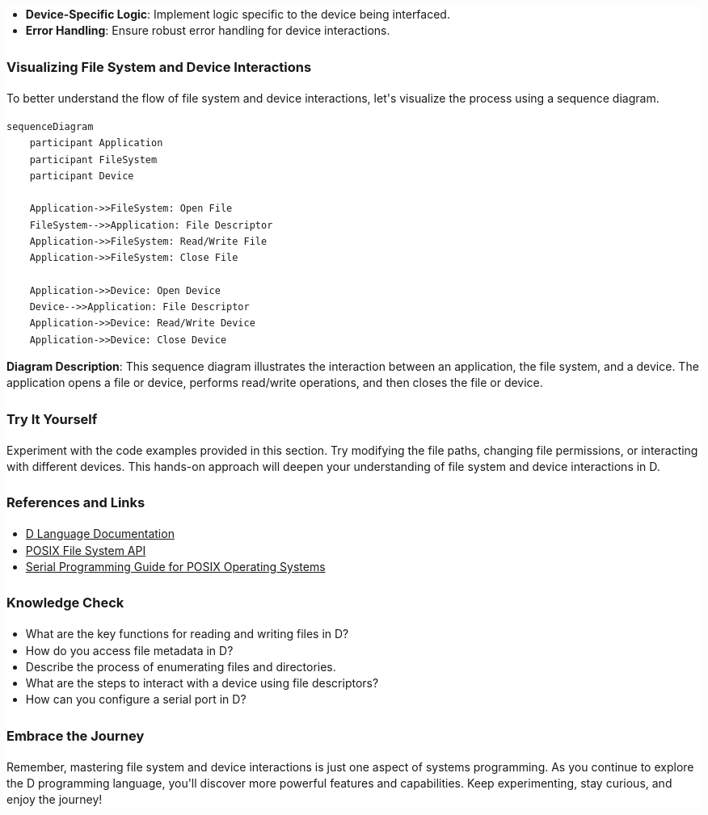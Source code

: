 - **Device-Specific Logic**: Implement logic specific to the device being interfaced.
- **Error Handling**: Ensure robust error handling for device interactions.

### Visualizing File System and Device Interactions

To better understand the flow of file system and device interactions, let's visualize the process using a sequence diagram.

```mermaid
sequenceDiagram
    participant Application
    participant FileSystem
    participant Device

    Application->>FileSystem: Open File
    FileSystem-->>Application: File Descriptor
    Application->>FileSystem: Read/Write File
    Application->>FileSystem: Close File

    Application->>Device: Open Device
    Device-->>Application: File Descriptor
    Application->>Device: Read/Write Device
    Application->>Device: Close Device
```

**Diagram Description**: This sequence diagram illustrates the interaction between an application, the file system, and a device. The application opens a file or device, performs read/write operations, and then closes the file or device.

### Try It Yourself

Experiment with the code examples provided in this section. Try modifying the file paths, changing file permissions, or interacting with different devices. This hands-on approach will deepen your understanding of file system and device interactions in D.

### References and Links

- [D Language Documentation](https://dlang.org/library.html)
- [POSIX File System API](https://pubs.opengroup.org/onlinepubs/9699919799/basedefs/fcntl.h.html)
- [Serial Programming Guide for POSIX Operating Systems](https://www.cmrr.umn.edu/~strupp/serial.html)

### Knowledge Check

- What are the key functions for reading and writing files in D?
- How do you access file metadata in D?
- Describe the process of enumerating files and directories.
- What are the steps to interact with a device using file descriptors?
- How can you configure a serial port in D?

### Embrace the Journey

Remember, mastering file system and device interactions is just one aspect of systems programming. As you continue to explore the D programming language, you'll discover more powerful features and capabilities. Keep experimenting, stay curious, and enjoy the journey!
